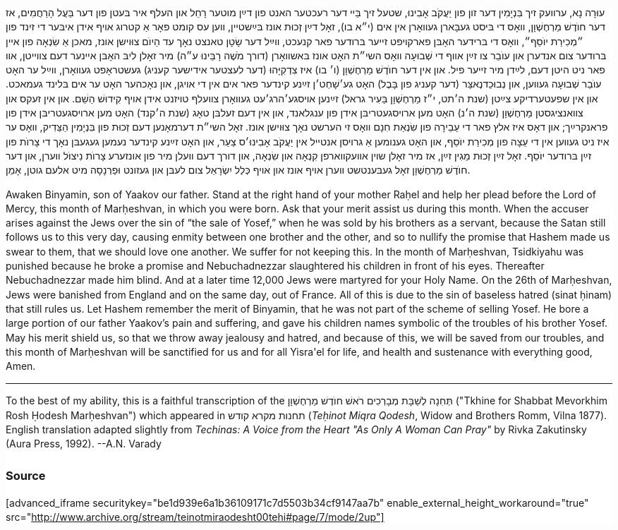 עוּרָה נָא, ערװעק זיך בִּנְיָמִין דער זון פון יַעֲקֹב אָבִינוּ, שטעל זיך בַּײ דער רעכטער האנט פון דײַן מוטער רָחֵל און העלף איר בּעטן פון דער בַּעֲל הָרַחֲמִים, אז דער חוֺדֶשׁ מַרְחֶשְׁוָן, װאָס די בּיסט געבָּארן געװאָרן אין אים (י״א בו), זאָל דײַן זְכוּת אונז בּײַשטײן, װען עס קומט פאָר אַ קטרוג אױף אידן איבּער די זינד פון ״מְכִירַת יוֺסֵף״, װאָס די בּרידער האָבּן פארקױפט זײער בּרודער פאר קנעכט, װײַל דער שָׂטָן טאנצט נאָך עד הַיוֺם צוּוישן אונז, מאכן אַ שִׂנְאָה פון אײן בּרודער צום אנדערן און עוֺבֵר צו זײַן אװף די שְׁבוּעָה װאָס השי״ת האָט אונז בּאשװאָרן (דורך מֹשֶׁה רָבֵּינוּ ע״ה) מיר זאָלן ליבּ האָבּן אײנער דעם צװײטן, אװ פאר ניט היטן דעם, לײַדן מיר זײער פיל. און אין דער חוֺדֶשׁ מַרְחֶשְׁוָן (ו׳ בו) איז צִדְקִיָּהוּ (דער לעצטער אידישער קעניג) געשטראָפט געװאָרן, װײַל ער האָט עוֺבֵר שְׁבוּעָה געװען, און נְבוּכַדנֶאצַּר (דער קעניג פון בָּבֶל) האָט גע׳שָׁחְט׳ן זײַנע קינדער פאר אים אין די אױגן, און נאָכהער האָט ער אים בּלינד געמאכט. און אין שפעטערדיקע צײַטן (שנת ה׳תט, י״ז מַרְחֶשְׁוָן בַּעִיר גראל) זײַנען אױסגע׳הרג׳עט געװאָרן צװעלף טױזנט אידן אױף קִידוּשׁ הַשֵׁם. און אין זעקס און צװאנציגסטן מַרְחֶשְׁוָן (שנת ה׳נ) האָט מען ארױסגעטריבּן אידן פון ענגלאנד, און אין דעם זעלבּן טאָג (שנת ה׳קנד) האָט מען ארױסגעטריבּן אידן פון פראנקרײַך; און דאָס איז אלץ פאר די עַבֵירָה פון שִׂנְאַת חִנָם װאָס זי הערשט נאָך צוּוישן אונז. זאָל השי״ת דערמאָנען דעם זְכוּת פון בִּנְיָמִין הַצַּדִיק, װאָס ער איז ניט געװען אין די עֵצָה פון מְכִירַת יוֺסֵף, און האָט גענומען אַ גרױסן אנטײל אין יַעֲקֹב אָבִינוּ׳ס צַעַר, און האָט זײַנע קינדער נעמען געגעבּן נאָך די צָרוֺת פון זײַן בּרודער יוֺסֵף. זאָל זײַן זְכוּת מֵגִין זײַן, אז מיר זאָלן שױן אװעקװארפן קִנְאָה און שִׂנְאָה, און דורך דעם װעלן מיר פון אונזערע צָרוֺת נִיצוֺל װערן, און דער חוֺדֶשׁ מַרְחֶשְׁוָן זאָל געבּענטשט װערן אױף אונז און אױף כְּלַל יִשְׂרָאֵל צום לעבּן און געזונט וּפַרְנָסָה מיט אלעם גוטן, אָמֵן.
</span></div>
</td>
 
<td style="vertical-align:top;" width="53%">
<div class="english">
Awaken Binyamin, son of Yaakov our father. Stand at the right hand of your mother Raḥel and help her plead before the Lord of Mercy, this month of Marḥeshvan, in which you were born. Ask that your merit assist us during this month. When the accuser arises against the Jews over the sin of “the sale of Yosef,” when he was sold by his brothers as a servant, because the Satan still follows us to this very day, causing enmity between one brother and the other, and so to nullify the promise that Hashem made us swear to them, that we should love one another. We suffer for not keeping this. In the month of Marḥeshvan, Tsidkiyahu was punished because he broke a promise and Nebuchadnezzar slaughtered his children in front of his eyes. Thereafter Nebuchadnezzar made him blind. And at a later time 12,000 Jews were martyred for your Holy Name. On the 26th of Marḥeshvan, Jews were banished from England and on the same day, out of France. All of this is due to the sin of baseless hatred (sinat ḥinam) that still rules us. Let Hashem remember the merit of Binyamin, that he was not part of the scheme of selling Yosef. He bore a large portion of our father Yaakov’s pain and suffering, and gave his children names symbolic of the troubles of his brother Yosef. May his merit shield us, so that we throw away jealousy and hatred, and because of this, we will be saved from our troubles, and this month of Marḥeshvan will be sanctified for us and for all Yisra'el for life, and health and sustenance with everything good, Amen. 
</div></td>
</tr>
</tbody></table>

<hr />

To the best of my ability, this is a faithful transcription of the תְּחִנָה לְשַׁבָּת מְבָרְכִים רֹאשׁ חוֺדֶשׁ מַרְחֶשְׁוָן ("Tkhine for Shabbat Mevorkhim Rosh Ḥodesh Marḥeshvan") which appeared in תחנות מקרא קודש (<em>Teḥinot Miqra Qodesh</em>, Widow and Brothers Romm, Vilna 1877). English translation adapted slightly from <em>Techinas: A Voice from the Heart "As Only A Woman Can Pray"</em> by Rivka Zakutinsky (Aura Press, 1992). --A.N. Varady

<h3>Source</h3>

[advanced_iframe securitykey="be1d939e6a1b36109171c7d5503b34cf9147aa7b" enable_external_height_workaround="true" src="http://www.archive.org/stream/teinotmiraodesht00tehi#page/7/mode/2up"]